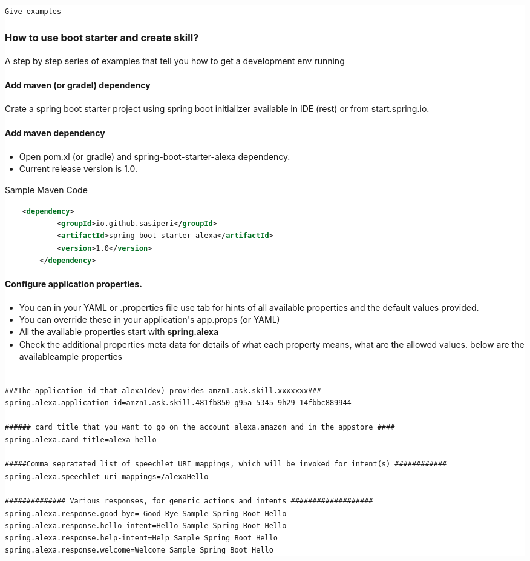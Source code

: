 ```
Give examples
```

### How to use boot starter and create skill? 

A step by step series of examples that tell you how to get a development env running

#### Add maven (or gradel) dependency
Crate a spring boot starter project using spring boot initializer available in IDE (rest) or from start.spring.io.

#### Add maven dependency
* Open pom.xl (or gradle) and spring-boot-starter-alexa dependency.
* Current release version is 1.0.

[Sample Maven Code](https://github.com/sasiperi/alexa-spring-boot/blob/86300097178b1a57f77aa05d19451fe098211a70/samples/alexa-helloworld-springboot-starter-pcf/pom.xml#L28-L32)

~~~xml
    <dependency>
			<groupId>io.github.sasiperi</groupId>
			<artifactId>spring-boot-starter-alexa</artifactId>
			<version>1.0</version>		
		</dependency>
~~~

#### Configure application properties. 
* You can in your YAML or .properties file use tab for hints of all available properties and the default values provided.
* You can override these in your application's app.props (or YAML)
* All the available properties start with **spring.alexa**
* Check the additional properties meta data for details of what each property means, what are the allowed values.
below are the availableample properties

~~~.prperties

###The application id that alexa(dev) provides amzn1.ask.skill.xxxxxxx###
spring.alexa.application-id=amzn1.ask.skill.481fb850-g95a-5345-9h29-14fbbc889944

###### card title that you want to go on the account alexa.amazon and in the appstore ####
spring.alexa.card-title=alexa-hello

#####Comma sepratated list of speechlet URI mappings, which will be invoked for intent(s) ############
spring.alexa.speechlet-uri-mappings=/alexaHello

############## Various responses, for generic actions and intents ###################
spring.alexa.response.good-bye= Good Bye Sample Spring Boot Hello 
spring.alexa.response.hello-intent=Hello Sample Spring Boot Hello
spring.alexa.response.help-intent=Help Sample Spring Boot Hello
spring.alexa.response.welcome=Welcome Sample Spring Boot Hello
~~~

